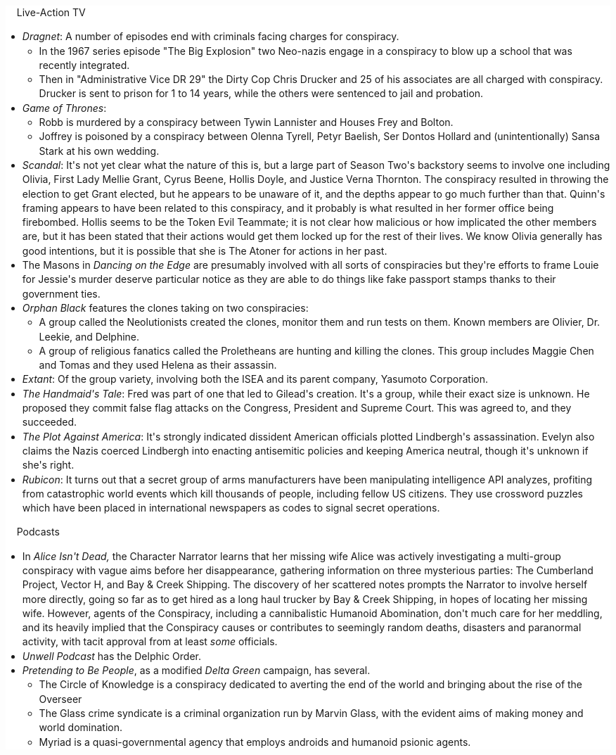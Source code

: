     Live-Action TV 

-   _Dragnet_: A number of episodes end with criminals facing charges for conspiracy.
    -   In the 1967 series episode "The Big Explosion" two Neo-nazis engage in a conspiracy to blow up a school that was recently integrated.
    -   Then in "Administrative Vice DR 29" the Dirty Cop Chris Drucker and 25 of his associates are all charged with conspiracy. Drucker is sent to prison for 1 to 14 years, while the others were sentenced to jail and probation.
-   _Game of Thrones_:
    -   Robb is murdered by a conspiracy between Tywin Lannister and Houses Frey and Bolton.
    -   Joffrey is poisoned by a conspiracy between Olenna Tyrell, Petyr Baelish, Ser Dontos Hollard and (unintentionally) Sansa Stark at his own wedding.
-   _Scandal_: It's not yet clear what the nature of this is, but a large part of Season Two's backstory seems to involve one including Olivia, First Lady Mellie Grant, Cyrus Beene, Hollis Doyle, and Justice Verna Thornton. The conspiracy resulted in throwing the election to get Grant elected, but he appears to be unaware of it, and the depths appear to go much further than that. Quinn's framing appears to have been related to this conspiracy, and it probably is what resulted in her former office being firebombed. Hollis seems to be the Token Evil Teammate; it is not clear how malicious or how implicated the other members are, but it has been stated that their actions would get them locked up for the rest of their lives. We know Olivia generally has good intentions, but it is possible that she is The Atoner for actions in her past.
-   The Masons in _Dancing on the Edge_ are presumably involved with all sorts of conspiracies but they're efforts to frame Louie for Jessie's murder deserve particular notice as they are able to do things like fake passport stamps thanks to their government ties.
-   _Orphan Black_ features the clones taking on two conspiracies:
    -   A group called the Neolutionists created the clones, monitor them and run tests on them. Known members are Olivier, Dr. Leekie, and Delphine.
    -   A group of religious fanatics called the Proletheans are hunting and killing the clones. This group includes Maggie Chen and Tomas and they used Helena as their assassin.
-   _Extant_: Of the group variety, involving both the ISEA and its parent company, Yasumoto Corporation.
-   _The Handmaid's Tale_: Fred was part of one that led to Gilead's creation. It's a group, while their exact size is unknown. He proposed they commit false flag attacks on the Congress, President and Supreme Court. This was agreed to, and they succeeded.
-   _The Plot Against America_: It's strongly indicated dissident American officials plotted Lindbergh's assassination. Evelyn also claims the Nazis coerced Lindbergh into enacting antisemitic policies and keeping America neutral, though it's unknown if she's right.
-   _Rubicon_: It turns out that a secret group of arms manufacturers have been manipulating intelligence API analyzes, profiting from catastrophic world events which kill thousands of people, including fellow US citizens. They use crossword puzzles which have been placed in international newspapers as codes to signal secret operations.

    Podcasts 

-   In _Alice Isn't Dead,_ the Character Narrator learns that her missing wife Alice was actively investigating a multi-group conspiracy with vague aims before her disappearance, gathering information on three mysterious parties: The Cumberland Project, Vector H, and Bay & Creek Shipping. The discovery of her scattered notes prompts the Narrator to involve herself more directly, going so far as to get hired as a long haul trucker by Bay & Creek Shipping, in hopes of locating her missing wife. However, agents of the Conspiracy, including a cannibalistic Humanoid Abomination, don't much care for her meddling, and its heavily implied that the Conspiracy causes or contributes to seemingly random deaths, disasters and paranormal activity, with tacit approval from at least _some_ officials.
-   _Unwell Podcast_ has the Delphic Order.
-   _Pretending to Be People_, as a modified _Delta Green_ campaign, has several.
    -   The Circle of Knowledge is a conspiracy dedicated to averting the end of the world and bringing about the rise of the Overseer
    -   The Glass crime syndicate is a criminal organization run by Marvin Glass, with the evident aims of making money and world domination.
    -   Myriad is a quasi-governmental agency that employs androids and humanoid psionic agents.
